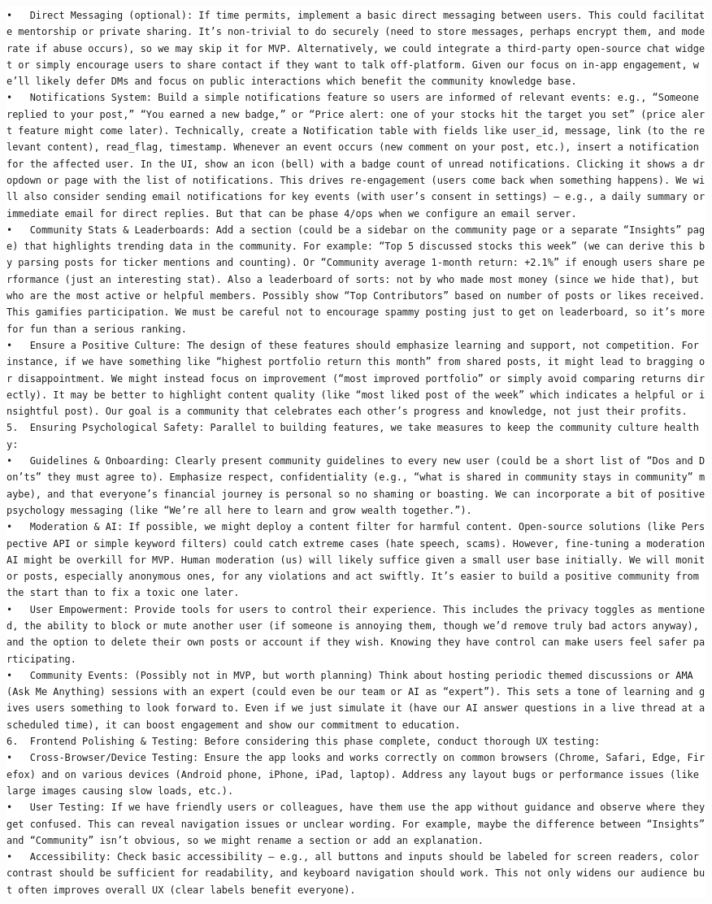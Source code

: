 	•	Direct Messaging (optional): If time permits, implement a basic direct messaging between users. This could facilitate mentorship or private sharing. It’s non-trivial to do securely (need to store messages, perhaps encrypt them, and moderate if abuse occurs), so we may skip it for MVP. Alternatively, we could integrate a third-party open-source chat widget or simply encourage users to share contact if they want to talk off-platform. Given our focus on in-app engagement, we’ll likely defer DMs and focus on public interactions which benefit the community knowledge base.
	•	Notifications System: Build a simple notifications feature so users are informed of relevant events: e.g., “Someone replied to your post,” “You earned a new badge,” or “Price alert: one of your stocks hit the target you set” (price alert feature might come later). Technically, create a Notification table with fields like user_id, message, link (to the relevant content), read_flag, timestamp. Whenever an event occurs (new comment on your post, etc.), insert a notification for the affected user. In the UI, show an icon (bell) with a badge count of unread notifications. Clicking it shows a dropdown or page with the list of notifications. This drives re-engagement (users come back when something happens). We will also consider sending email notifications for key events (with user’s consent in settings) – e.g., a daily summary or immediate email for direct replies. But that can be phase 4/ops when we configure an email server.
	•	Community Stats & Leaderboards: Add a section (could be a sidebar on the community page or a separate “Insights” page) that highlights trending data in the community. For example: “Top 5 discussed stocks this week” (we can derive this by parsing posts for ticker mentions and counting). Or “Community average 1-month return: +2.1%” if enough users share performance (just an interesting stat). Also a leaderboard of sorts: not by who made most money (since we hide that), but who are the most active or helpful members. Possibly show “Top Contributors” based on number of posts or likes received. This gamifies participation. We must be careful not to encourage spammy posting just to get on leaderboard, so it’s more for fun than a serious ranking.
	•	Ensure a Positive Culture: The design of these features should emphasize learning and support, not competition. For instance, if we have something like “highest portfolio return this month” from shared posts, it might lead to bragging or disappointment. We might instead focus on improvement (“most improved portfolio” or simply avoid comparing returns directly). It may be better to highlight content quality (like “most liked post of the week” which indicates a helpful or insightful post). Our goal is a community that celebrates each other’s progress and knowledge, not just their profits.
	5.	Ensuring Psychological Safety: Parallel to building features, we take measures to keep the community culture healthy:
	•	Guidelines & Onboarding: Clearly present community guidelines to every new user (could be a short list of “Dos and Don’ts” they must agree to). Emphasize respect, confidentiality (e.g., “what is shared in community stays in community” maybe), and that everyone’s financial journey is personal so no shaming or boasting. We can incorporate a bit of positive psychology messaging (like “We’re all here to learn and grow wealth together.”).
	•	Moderation & AI: If possible, we might deploy a content filter for harmful content. Open-source solutions (like Perspective API or simple keyword filters) could catch extreme cases (hate speech, scams). However, fine-tuning a moderation AI might be overkill for MVP. Human moderation (us) will likely suffice given a small user base initially. We will monitor posts, especially anonymous ones, for any violations and act swiftly. It’s easier to build a positive community from the start than to fix a toxic one later.
	•	User Empowerment: Provide tools for users to control their experience. This includes the privacy toggles as mentioned, the ability to block or mute another user (if someone is annoying them, though we’d remove truly bad actors anyway), and the option to delete their own posts or account if they wish. Knowing they have control can make users feel safer participating.
	•	Community Events: (Possibly not in MVP, but worth planning) Think about hosting periodic themed discussions or AMA (Ask Me Anything) sessions with an expert (could even be our team or AI as “expert”). This sets a tone of learning and gives users something to look forward to. Even if we just simulate it (have our AI answer questions in a live thread at a scheduled time), it can boost engagement and show our commitment to education.
	6.	Frontend Polishing & Testing: Before considering this phase complete, conduct thorough UX testing:
	•	Cross-Browser/Device Testing: Ensure the app looks and works correctly on common browsers (Chrome, Safari, Edge, Firefox) and on various devices (Android phone, iPhone, iPad, laptop). Address any layout bugs or performance issues (like large images causing slow loads, etc.).
	•	User Testing: If we have friendly users or colleagues, have them use the app without guidance and observe where they get confused. This can reveal navigation issues or unclear wording. For example, maybe the difference between “Insights” and “Community” isn’t obvious, so we might rename a section or add an explanation.
	•	Accessibility: Check basic accessibility – e.g., all buttons and inputs should be labeled for screen readers, color contrast should be sufficient for readability, and keyboard navigation should work. This not only widens our audience but often improves overall UX (clear labels benefit everyone).